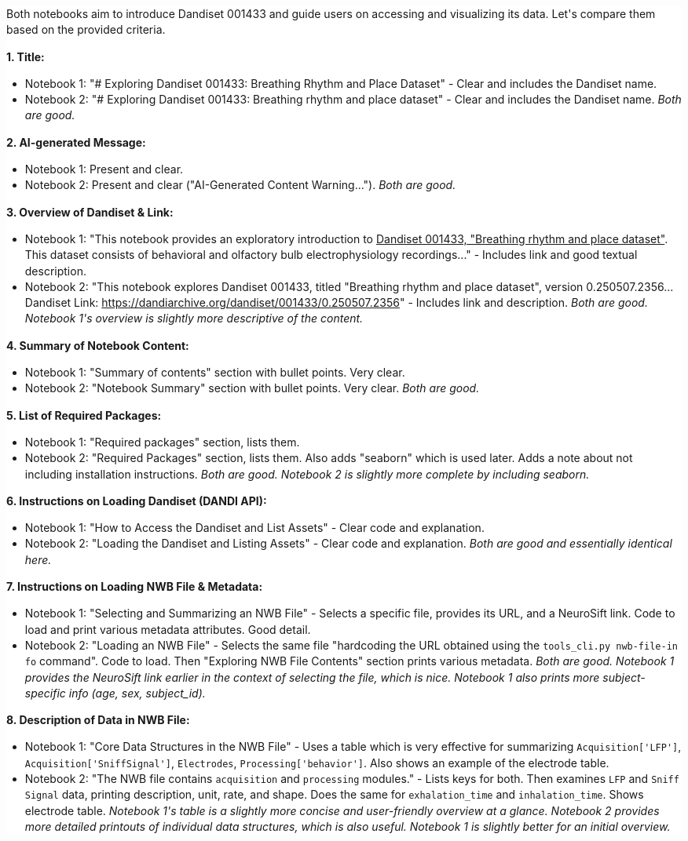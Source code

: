 Both notebooks aim to introduce Dandiset 001433 and guide users on accessing and visualizing its data. Let's compare them based on the provided criteria.

**1. Title:**
- Notebook 1: "# Exploring Dandiset 001433: Breathing Rhythm and Place Dataset" - Clear and includes the Dandiset name.
- Notebook 2: "# Exploring Dandiset 001433: Breathing rhythm and place dataset" - Clear and includes the Dandiset name.
*Both are good.*

**2. AI-generated Message:**
- Notebook 1: Present and clear.
- Notebook 2: Present and clear ("AI-Generated Content Warning...").
*Both are good.*

**3. Overview of Dandiset & Link:**
- Notebook 1: "This notebook provides an exploratory introduction to [Dandiset 001433, "Breathing rhythm and place dataset"](https://dandiarchive.org/dandiset/001433/0.250507.2356). This dataset consists of behavioral and olfactory bulb electrophysiology recordings..." - Includes link and good textual description.
- Notebook 2: "This notebook explores Dandiset 001433, titled "Breathing rhythm and place dataset", version 0.250507.2356... Dandiset Link: https://dandiarchive.org/dandiset/001433/0.250507.2356" - Includes link and description.
*Both are good. Notebook 1's overview is slightly more descriptive of the content.*

**4. Summary of Notebook Content:**
- Notebook 1: "Summary of contents" section with bullet points. Very clear.
- Notebook 2: "Notebook Summary" section with bullet points. Very clear.
*Both are good.*

**5. List of Required Packages:**
- Notebook 1: "Required packages" section, lists them.
- Notebook 2: "Required Packages" section, lists them. Also adds "seaborn" which is used later. Adds a note about not including installation instructions.
*Both are good. Notebook 2 is slightly more complete by including seaborn.*

**6. Instructions on Loading Dandiset (DANDI API):**
- Notebook 1: "How to Access the Dandiset and List Assets" - Clear code and explanation.
- Notebook 2: "Loading the Dandiset and Listing Assets" - Clear code and explanation.
*Both are good and essentially identical here.*

**7. Instructions on Loading NWB File & Metadata:**
- Notebook 1: "Selecting and Summarizing an NWB File" - Selects a specific file, provides its URL, and a NeuroSift link. Code to load and print various metadata attributes. Good detail.
- Notebook 2: "Loading an NWB File" - Selects the same file "hardcoding the URL obtained using the `tools_cli.py nwb-file-info` command". Code to load. Then "Exploring NWB File Contents" section prints various metadata.
*Both are good. Notebook 1 provides the NeuroSift link earlier in the context of selecting the file, which is nice. Notebook 1 also prints more subject-specific info (age, sex, subject_id).*

**8. Description of Data in NWB File:**
- Notebook 1: "Core Data Structures in the NWB File" - Uses a table which is very effective for summarizing `Acquisition['LFP']`, `Acquisition['SniffSignal']`, `Electrodes`, `Processing['behavior']`. Also shows an example of the electrode table.
- Notebook 2: "The NWB file contains `acquisition` and `processing` modules." - Lists keys for both. Then examines `LFP` and `SniffSignal` data, printing description, unit, rate, and shape. Does the same for `exhalation_time` and `inhalation_time`. Shows electrode table.
*Notebook 1's table is a slightly more concise and user-friendly overview at a glance. Notebook 2 provides more detailed printouts of individual data structures, which is also useful. Notebook 1 is slightly better for an initial overview.*

